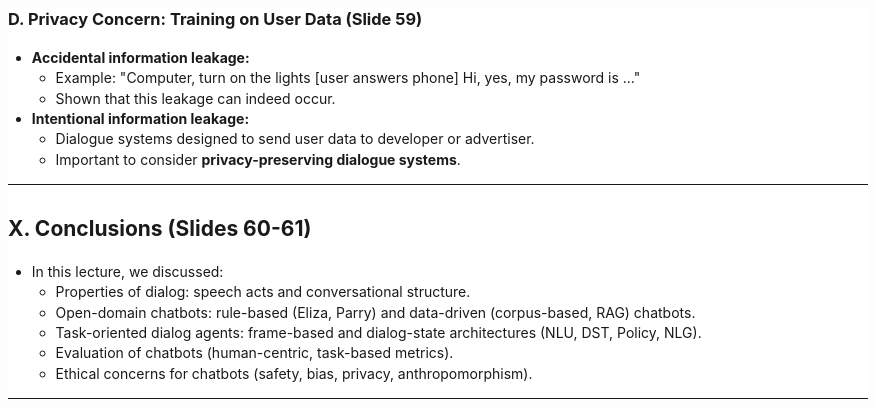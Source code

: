 ### D. Privacy Concern: Training on User Data (Slide 59)

*   **Accidental information leakage:**
    *   Example: "Computer, turn on the lights [user answers phone] Hi, yes, my password is ..."
    *   Shown that this leakage can indeed occur.
*   **Intentional information leakage:**
    *   Dialogue systems designed to send user data to developer or advertiser.
    *   Important to consider **privacy-preserving dialogue systems**.

---

## X. Conclusions (Slides 60-61)

*   In this lecture, we discussed:
    *   Properties of dialog: speech acts and conversational structure.
    *   Open-domain chatbots: rule-based (Eliza, Parry) and data-driven (corpus-based, RAG) chatbots.
    *   Task-oriented dialog agents: frame-based and dialog-state architectures (NLU, DST, Policy, NLG).
    *   Evaluation of chatbots (human-centric, task-based metrics).
    *   Ethical concerns for chatbots (safety, bias, privacy, anthropomorphism).

---

